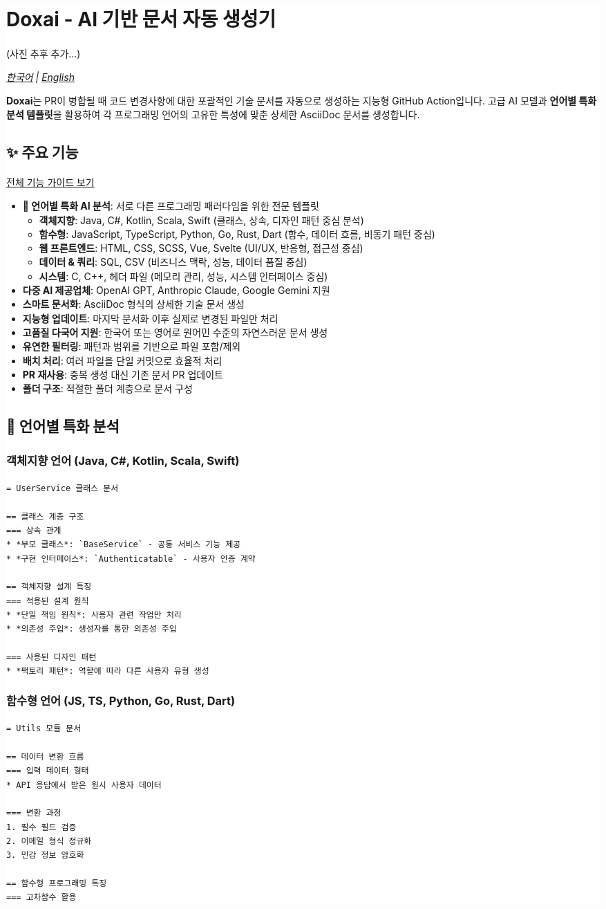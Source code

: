 # Doxai - AI 기반 문서 자동 생성기

(사진 추후 추가...)

*[한국어](./README.ko.md) | [English](./README.md)*

**Doxai**는 PR이 병합될 때 코드 변경사항에 대한 포괄적인 기술 문서를 자동으로 생성하는 지능형 GitHub Action입니다. 고급 AI 모델과 **언어별 특화 분석 템플릿**을 활용하여 각 프로그래밍 언어의 고유한 특성에 맞춘 상세한 AsciiDoc 문서를 생성합니다.

## ✨ 주요 기능

[전체 기능 가이드 보기](./FEATURES.ko.md)

- **🧠 언어별 특화 AI 분석**: 서로 다른 프로그래밍 패러다임을 위한 전문 템플릿
    - **객체지향**: Java, C#, Kotlin, Scala, Swift (클래스, 상속, 디자인 패턴 중심 분석)
    - **함수형**: JavaScript, TypeScript, Python, Go, Rust, Dart (함수, 데이터 흐름, 비동기 패턴 중심)
    - **웹 프론트엔드**: HTML, CSS, SCSS, Vue, Svelte (UI/UX, 반응형, 접근성 중심)
    - **데이터 & 쿼리**: SQL, CSV (비즈니스 맥락, 성능, 데이터 품질 중심)
    - **시스템**: C, C++, 헤더 파일 (메모리 관리, 성능, 시스템 인터페이스 중심)
- **다중 AI 제공업체**: OpenAI GPT, Anthropic Claude, Google Gemini 지원
- **스마트 문서화**: AsciiDoc 형식의 상세한 기술 문서 생성
- **지능형 업데이트**: 마지막 문서화 이후 실제로 변경된 파일만 처리
- **고품질 다국어 지원**: 한국어 또는 영어로 원어민 수준의 자연스러운 문서 생성
- **유연한 필터링**: 패턴과 범위를 기반으로 파일 포함/제외
- **배치 처리**: 여러 파일을 단일 커밋으로 효율적 처리
- **PR 재사용**: 중복 생성 대신 기존 문서 PR 업데이트
- **폴더 구조**: 적절한 폴더 계층으로 문서 구성

## 🎯 언어별 특화 분석

### 객체지향 언어 (Java, C#, Kotlin, Scala, Swift)
```asciidoc
= UserService 클래스 문서

== 클래스 계층 구조
=== 상속 관계
* *부모 클래스*: `BaseService` - 공통 서비스 기능 제공
* *구현 인터페이스*: `Authenticatable` - 사용자 인증 계약

== 객체지향 설계 특징
=== 적용된 설계 원칙
* *단일 책임 원칙*: 사용자 관련 작업만 처리
* *의존성 주입*: 생성자를 통한 의존성 주입

=== 사용된 디자인 패턴
* *팩토리 패턴*: 역할에 따라 다른 사용자 유형 생성
```

### 함수형 언어 (JS, TS, Python, Go, Rust, Dart)
```asciidoc
= Utils 모듈 문서

== 데이터 변환 흐름
=== 입력 데이터 형태
* API 응답에서 받은 원시 사용자 데이터

=== 변환 과정
1. 필수 필드 검증
2. 이메일 형식 정규화
3. 민감 정보 암호화

== 함수형 프로그래밍 특징
=== 고차함수 활용
```